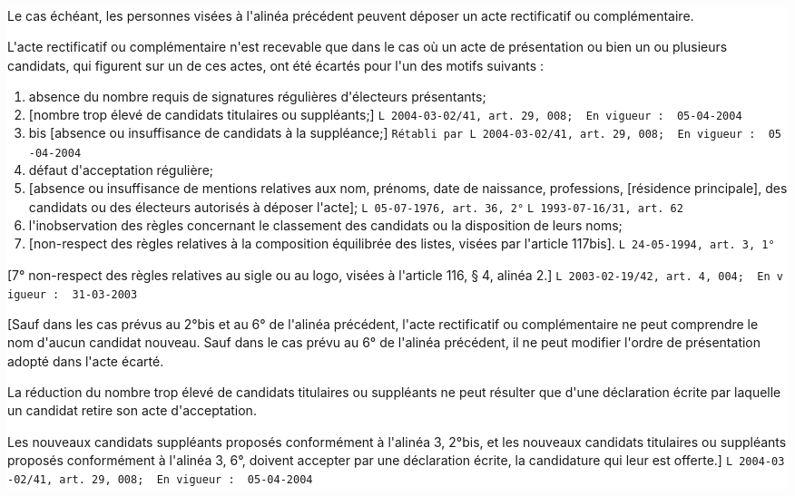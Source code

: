 Le cas échéant, les personnes visées à l'alinéa précédent peuvent déposer un acte rectificatif ou complémentaire.

L'acte rectificatif ou complémentaire n'est recevable que dans le cas où un acte de présentation ou bien un ou plusieurs candidats, qui figurent sur un de ces actes, ont été écartés pour l'un des motifs suivants :
 1. absence du nombre requis de signatures régulières d'électeurs présentants;
 2. [nombre trop élevé de candidats titulaires ou suppléants;] `L 2004-03-02/41, art. 29, 008;  En vigueur :  05-04-2004`
 2. bis [absence ou insuffisance de candidats à la suppléance;] `Rétabli par L 2004-03-02/41, art. 29, 008;  En vigueur :  05-04-2004`
 3. défaut d'acceptation régulière;
 4. [absence ou insuffisance de mentions relatives aux nom, prénoms, date de naissance, professions, [résidence principale], des candidats ou des électeurs autorisés à déposer l'acte]; `L 05-07-1976, art. 36, 2°` `L 1993-07-16/31, art. 62`
 5. l'inobservation des règles concernant le classement des candidats ou la disposition de leurs noms;
 6. [non-respect des règles relatives à la composition équilibrée des listes, visées par l'article 117bis]. `L 24-05-1994, art. 3, 1°`

[7° non-respect des règles relatives au sigle ou au logo, visées à l'article 116, § 4, alinéa 2.] `L 2003-02-19/42, art. 4, 004;  En vigueur :  31-03-2003`

[Sauf dans les cas prévus au 2°bis et au 6° de l'alinéa précédent, l'acte rectificatif ou complémentaire ne peut comprendre le nom d'aucun candidat nouveau. Sauf dans le cas prévu au 6° de l'alinéa précédent, il ne peut modifier l'ordre de présentation adopté dans l'acte écarté.

La réduction du nombre trop élevé de candidats titulaires ou suppléants ne peut résulter que d'une déclaration écrite par laquelle un candidat retire son acte d'acceptation.

Les nouveaux candidats suppléants proposés conformément à l'alinéa 3, 2°bis, et les nouveaux candidats titulaires ou suppléants proposés conformément à l'alinéa 3, 6°, doivent accepter par une déclaration écrite, la candidature qui leur est offerte.] `L 2004-03-02/41, art. 29, 008;  En vigueur :  05-04-2004`


